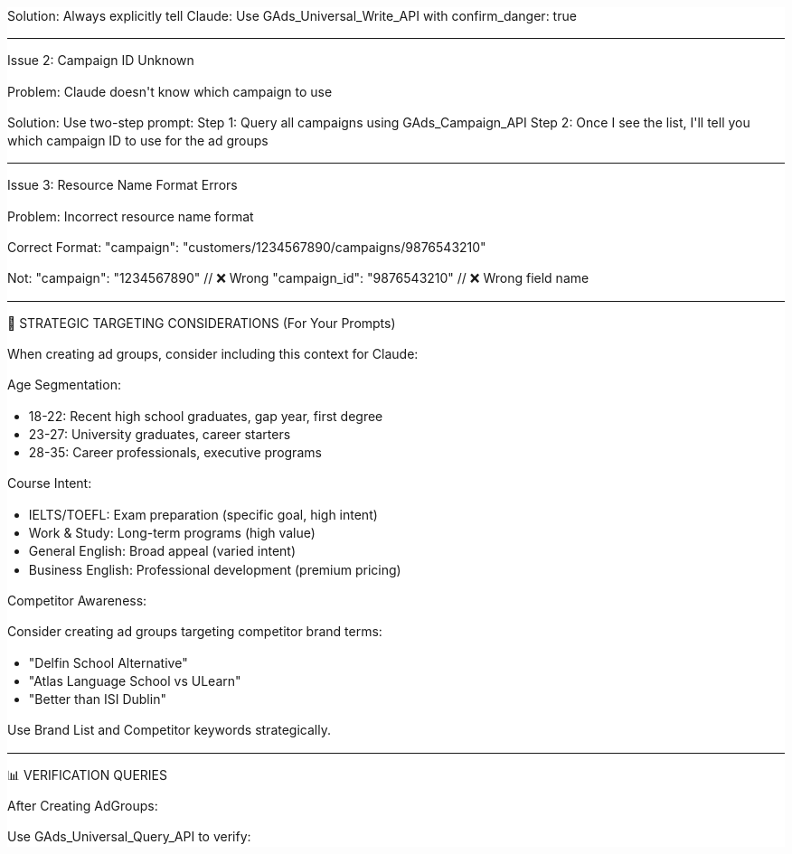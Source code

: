   Solution:
  Always explicitly tell Claude:
  Use GAds_Universal_Write_API with confirm_danger: true

  ---
  Issue 2: Campaign ID Unknown

  Problem: Claude doesn't know which campaign to use

  Solution: Use two-step prompt:
  Step 1: Query all campaigns using GAds_Campaign_API
  Step 2: Once I see the list, I'll tell you which campaign ID to use for the ad groups

  ---
  Issue 3: Resource Name Format Errors

  Problem: Incorrect resource name format

  Correct Format:
  "campaign": "customers/1234567890/campaigns/9876543210"

  Not:
  "campaign": "1234567890"  // ❌ Wrong
  "campaign_id": "9876543210"  // ❌ Wrong field name

  ---
  🎯 STRATEGIC TARGETING CONSIDERATIONS (For Your Prompts)

  When creating ad groups, consider including this context for Claude:

  Age Segmentation:

  - 18-22: Recent high school graduates, gap year, first degree
  - 23-27: University graduates, career starters
  - 28-35: Career professionals, executive programs

  Course Intent:

  - IELTS/TOEFL: Exam preparation (specific goal, high intent)
  - Work & Study: Long-term programs (high value)
  - General English: Broad appeal (varied intent)
  - Business English: Professional development (premium pricing)

  Competitor Awareness:

  Consider creating ad groups targeting competitor brand terms:
  - "Delfin School Alternative"
  - "Atlas Language School vs ULearn"
  - "Better than ISI Dublin"

  Use Brand List and Competitor keywords strategically.

  ---
  📊 VERIFICATION QUERIES

  After Creating AdGroups:

  Use GAds_Universal_Query_API to verify:

